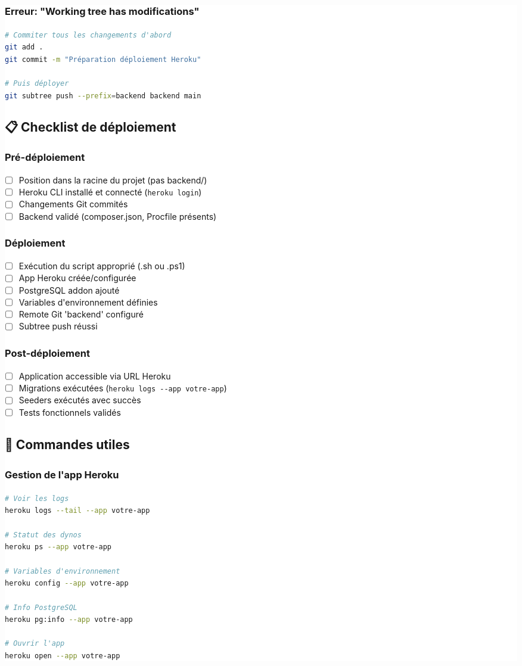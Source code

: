 ### Erreur: "Working tree has modifications"

```bash
# Commiter tous les changements d'abord
git add .
git commit -m "Préparation déploiement Heroku"

# Puis déployer
git subtree push --prefix=backend backend main
```

## 📋 Checklist de déploiement

### Pré-déploiement
- [ ] Position dans la racine du projet (pas backend/)
- [ ] Heroku CLI installé et connecté (`heroku login`)
- [ ] Changements Git commités
- [ ] Backend validé (composer.json, Procfile présents)

### Déploiement
- [ ] Exécution du script approprié (.sh ou .ps1)
- [ ] App Heroku créée/configurée
- [ ] PostgreSQL addon ajouté
- [ ] Variables d'environnement définies
- [ ] Remote Git 'backend' configuré
- [ ] Subtree push réussi

### Post-déploiement
- [ ] Application accessible via URL Heroku
- [ ] Migrations exécutées (`heroku logs --app votre-app`)
- [ ] Seeders exécutés avec succès
- [ ] Tests fonctionnels validés

## 🔗 Commandes utiles

### Gestion de l'app Heroku
```bash
# Voir les logs
heroku logs --tail --app votre-app

# Statut des dynos
heroku ps --app votre-app

# Variables d'environnement
heroku config --app votre-app

# Info PostgreSQL
heroku pg:info --app votre-app

# Ouvrir l'app
heroku open --app votre-app
```
